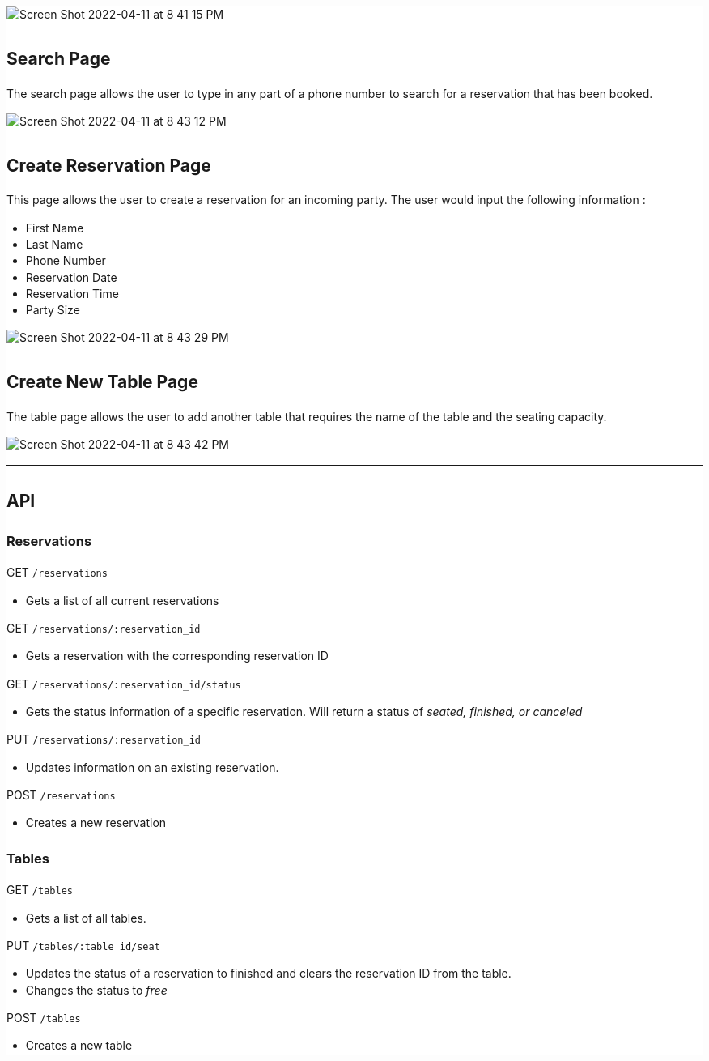 <img width="1440" alt="Screen Shot 2022-04-11 at 8 41 15 PM" src="https://user-images.githubusercontent.com/84400955/162861849-1808264a-9250-4a0e-be1c-f1ad7c432923.png">

## Search Page
The search page allows the user to type in any part of a phone number to search for a reservation that has been booked. 

<img width="1436" alt="Screen Shot 2022-04-11 at 8 43 12 PM" src="https://user-images.githubusercontent.com/84400955/162864587-d5fa6ad6-35e9-45a5-bbfa-452885a43dc2.png">

## Create Reservation Page
This page allows the user to create a reservation for an incoming party. The user would input the following information :
- First Name
- Last Name
- Phone Number
- Reservation Date
- Reservation Time
- Party Size

<img width="1440" alt="Screen Shot 2022-04-11 at 8 43 29 PM" src="https://user-images.githubusercontent.com/84400955/162865015-a797e1df-627f-41ea-9f3a-68c9c6f94616.png">

## Create New Table Page
The table page allows the user to add another table that requires the name of the table and the seating capacity. 

<img width="1440" alt="Screen Shot 2022-04-11 at 8 43 42 PM" src="https://user-images.githubusercontent.com/84400955/162865198-5235b7a5-e4f1-41eb-ae57-1f23da50c88a.png">

---

## API

### Reservations
GET `/reservations`
- Gets a list of all current reservations

GET `/reservations/:reservation_id` 
- Gets a reservation with the corresponding reservation ID

GET `/reservations/:reservation_id/status`
- Gets the status information of a specific reservation. Will return a status of *seated, finished, or canceled*

PUT `/reservations/:reservation_id`
- Updates information on an existing reservation.

POST `/reservations`
- Creates a new reservation

### Tables

GET `/tables`
- Gets a list of all tables.

PUT `/tables/:table_id/seat`
- Updates the status of a reservation to finished and clears the reservation ID from the table.
- Changes the status to *free*

POST `/tables`
- Creates a new table

